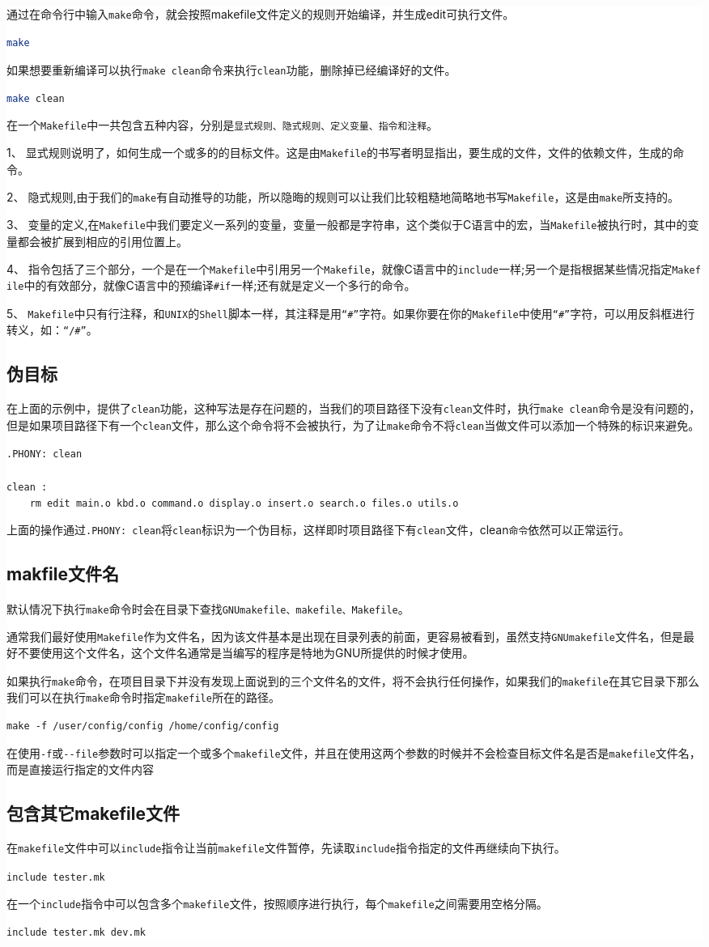通过在命令行中输入`make`命令，就会按照makefile文件定义的规则开始编译，并生成edit可执行文件。
```bash
make
```

如果想要重新编译可以执行`make clean`命令来执行`clean`功能，删除掉已经编译好的文件。
```bash
make clean
```

在一个`Makefile`中一共包含五种内容，分别是`显式规则、隐式规则、定义变量、指令和注释`。

1、 显式规则说明了，如何生成一个或多的的目标文件。这是由`Makefile`的书写者明显指出，要生成的文件，文件的依赖文件，生成的命令。

2、 隐式规则,由于我们的`make`有自动推导的功能，所以隐晦的规则可以让我们比较粗糙地简略地书写`Makefile`，这是由`make`所支持的。

3、 变量的定义,在`Makefile`中我们要定义一系列的变量，变量一般都是字符串，这个类似于C语言中的宏，当`Makefile`被执行时，其中的变量都会被扩展到相应的引用位置上。

4、 指令包括了三个部分，一个是在一个`Makefile`中引用另一个`Makefile`，就像C语言中的`include`一样;另一个是指根据某些情况指定`Makefile`中的有效部分，就像C语言中的预编译`#if`一样;还有就是定义一个多行的命令。

5、 `Makefile`中只有行注释，和`UNIX`的`Shell`脚本一样，其注释是用`“#”`字符。如果你要在你的`Makefile`中使用`“#”`字符，可以用反斜框进行转义，如：`“/#”`。

## 伪目标
在上面的示例中，提供了`clean`功能，这种写法是存在问题的，当我们的项目路径下没有`clean`文件时，执行`make clean`命令是没有问题的，但是如果项目路径下有一个`clean`文件，那么这个命令将不会被执行，为了让`make`命令不将`clean`当做文件可以添加一个特殊的标识来避免。
```make
.PHONY: clean

clean :
    rm edit main.o kbd.o command.o display.o insert.o search.o files.o utils.o
```

上面的操作通过`.PHONY: clean`将`clean`标识为一个伪目标，这样即时项目路径下有`clean`文件，clean`命令`依然可以正常运行。

## makfile文件名
默认情况下执行`make`命令时会在目录下查找`GNUmakefile、makefile、Makefile`。

通常我们最好使用`Makefile`作为文件名，因为该文件基本是出现在目录列表的前面，更容易被看到，虽然支持`GNUmakefile`文件名，但是最好不要使用这个文件名，这个文件名通常是当编写的程序是特地为GNU所提供的时候才使用。

如果执行`make`命令，在项目目录下并没有发现上面说到的三个文件名的文件，将不会执行任何操作，如果我们的`makefile`在其它目录下那么我们可以在执行`make`命令时指定`makefile`所在的路径。
```make
make -f /user/config/config /home/config/config
```

在使用`-f`或`--file`参数时可以指定一个或多个`makefile`文件，并且在使用这两个参数的时候并不会检查目标文件名是否是`makefile`文件名，而是直接运行指定的文件内容

## 包含其它makefile文件
在`makefile`文件中可以`include`指令让当前`makefile`文件暂停，先读取`include`指令指定的文件再继续向下执行。
```make
include tester.mk
```

在一个`include`指令中可以包含多个`makefile`文件，按照顺序进行执行，每个`makefile`之间需要用空格分隔。
```make
include tester.mk dev.mk
```
